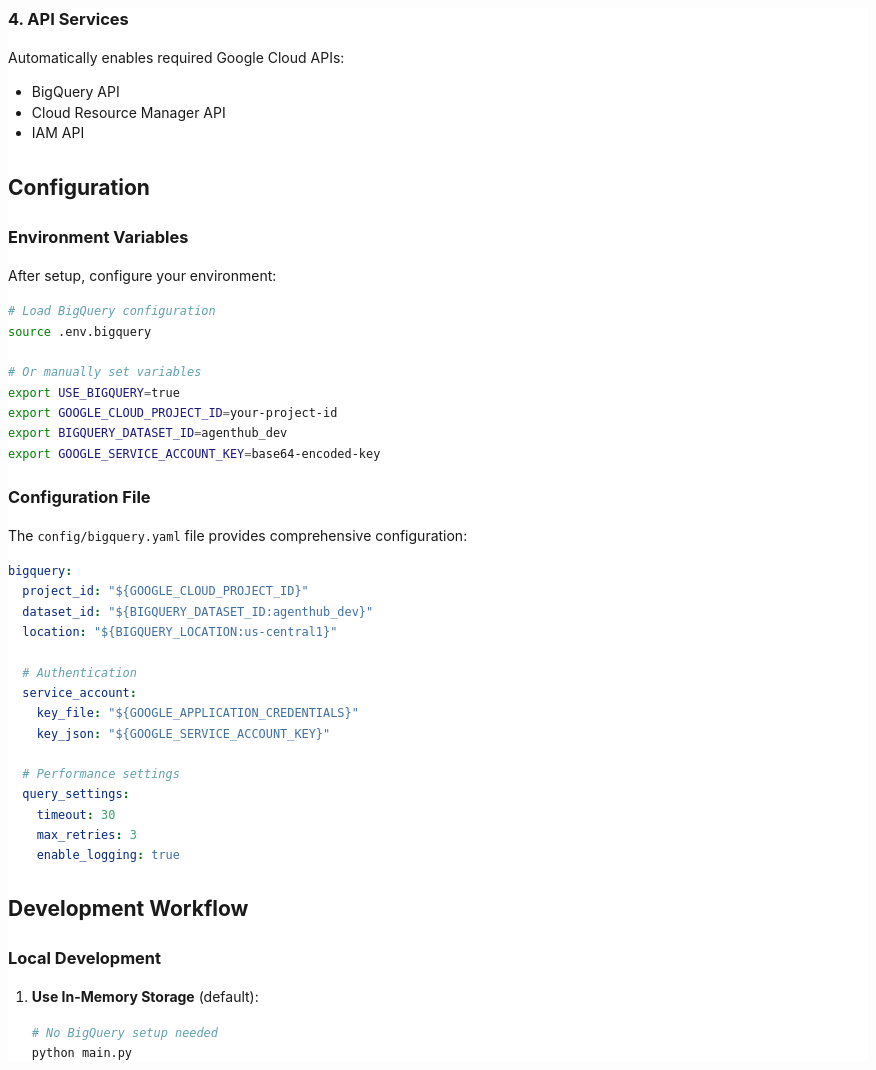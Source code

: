 ### 4. API Services
Automatically enables required Google Cloud APIs:
- BigQuery API
- Cloud Resource Manager API
- IAM API

## Configuration

### Environment Variables

After setup, configure your environment:

```bash
# Load BigQuery configuration
source .env.bigquery

# Or manually set variables
export USE_BIGQUERY=true
export GOOGLE_CLOUD_PROJECT_ID=your-project-id
export BIGQUERY_DATASET_ID=agenthub_dev
export GOOGLE_SERVICE_ACCOUNT_KEY=base64-encoded-key
```

### Configuration File

The `config/bigquery.yaml` file provides comprehensive configuration:

```yaml
bigquery:
  project_id: "${GOOGLE_CLOUD_PROJECT_ID}"
  dataset_id: "${BIGQUERY_DATASET_ID:agenthub_dev}"
  location: "${BIGQUERY_LOCATION:us-central1}"
  
  # Authentication
  service_account:
    key_file: "${GOOGLE_APPLICATION_CREDENTIALS}"
    key_json: "${GOOGLE_SERVICE_ACCOUNT_KEY}"
  
  # Performance settings
  query_settings:
    timeout: 30
    max_retries: 3
    enable_logging: true
```

## Development Workflow

### Local Development

1. **Use In-Memory Storage** (default):
   ```bash
   # No BigQuery setup needed
   python main.py
   ```
